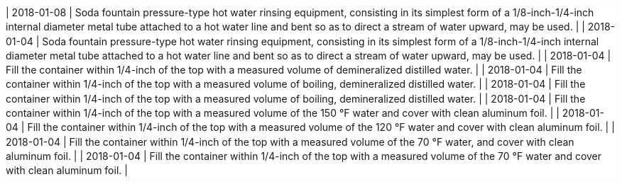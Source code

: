 | 2018-01-08 | Soda fountain pressure-type hot water rinsing equipment, consisting in its simplest form of a 1/8-inch-1/4-inch internal diameter metal tube attached to a hot water line and bent so as to direct a stream of water upward, may be used.                                                                                                                                                                                                                                                                                                                                                                                              |
| 2018-01-04 | Soda fountain pressure-type hot water rinsing equipment, consisting in its simplest form of a 1/8-inch-1/4-inch internal diameter metal tube attached to a hot water line and bent so as to direct a stream of water upward, may be used.                                                                                                                                                                                                                                                                                                                                                                                              |
| 2018-01-04 | Fill the container within 1/4-inch of the top with a measured volume of demineralized distilled water.                                                                                                                                                                                                                                                                                                                                                                                                                                                                                                                                 |
| 2018-01-04 | Fill the container within 1/4-inch of the top with a measured volume of boiling, demineralized distilled water.                                                                                                                                                                                                                                                                                                                                                                                                                                                                                                                        |
| 2018-01-04 | Fill the container within 1/4-inch of the top with a measured volume of boiling, demineralized distilled water.                                                                                                                                                                                                                                                                                                                                                                                                                                                                                                                        |
| 2018-01-04 | Fill the container within 1/4-inch of the top with a measured volume of the 150 &#176;F water and cover with clean aluminum foil.                                                                                                                                                                                                                                                                                                                                                                                                                                                                                                      |
| 2018-01-04 | Fill the container within 1/4-inch of the top with a measured volume of the 120 &#176;F water and cover with clean aluminum foil.                                                                                                                                                                                                                                                                                                                                                                                                                                                                                                      |
| 2018-01-04 | Fill the container within 1/4-inch of the top with a measured volume of the 70 &#176;F water, and cover with clean aluminum foil.                                                                                                                                                                                                                                                                                                                                                                                                                                                                                                      |
| 2018-01-04 | Fill the container within 1/4-inch of the top with a measured volume of the 70 &#176;F water and cover with clean aluminum foil.                                                                                                                                                                                                                                                                                                                                                                                                                                                                                                       |